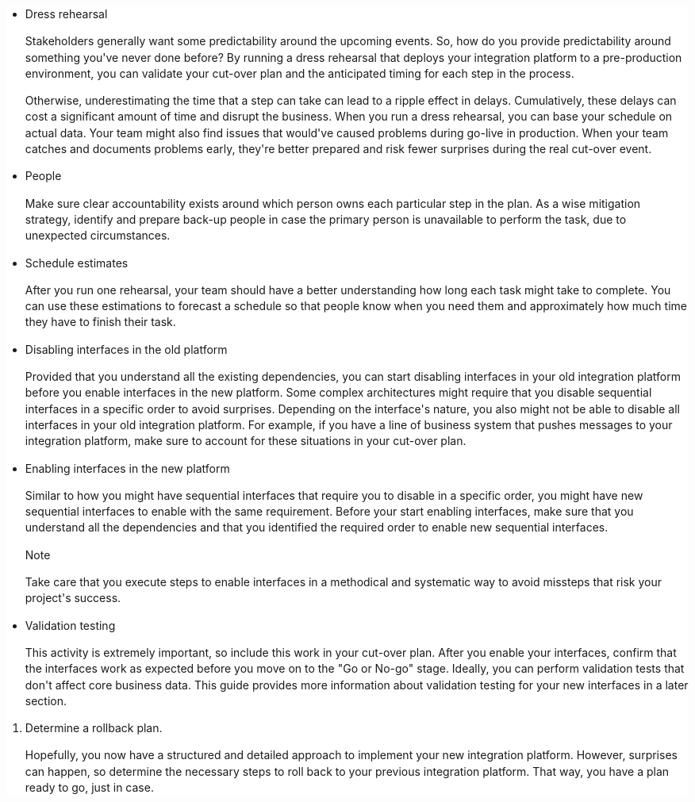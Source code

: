    - Dress rehearsal
  
     Stakeholders generally want some predictability around the upcoming events. So, how do you provide predictability around something you've never done before? By running a dress rehearsal that deploys your integration platform to a pre-production environment, you can validate your cut-over plan and the anticipated timing for each step in the process.

     Otherwise, underestimating the time that a step can take can lead to a ripple effect in delays. Cumulatively, these delays can cost a significant amount of time and disrupt the business. When you run a dress rehearsal, you can base your schedule on actual data. Your team might also find issues that would've caused problems during go-live in production. When your team catches and documents problems early, they're better prepared and risk fewer surprises during the real cut-over event.

   - People

     Make sure clear accountability exists around which person owns each particular step in the plan. As a wise mitigation strategy, identify and prepare back-up people in case the primary person is unavailable to perform the task, due to unexpected circumstances.

   - Schedule estimates

     After you run one rehearsal, your team should have a better understanding how long each task might take to complete. You can use these estimations to forecast a schedule so that people know when you need them and approximately how much time they have to finish their task.

   - Disabling interfaces in the old platform

     Provided that you understand all the existing dependencies, you can start disabling interfaces in your old integration platform before you enable interfaces in the new platform. Some complex architectures might require that you disable sequential interfaces in a specific order to avoid surprises. Depending on the interface's nature, you also might not be able to disable all interfaces in your old integration platform. For example, if you have a line of business system that pushes messages to your integration platform, make sure to account for these situations in your cut-over plan.

   - Enabling interfaces in the new platform

     Similar to how you might have sequential interfaces that require you to disable in a specific order, you might have new sequential interfaces to enable with the same requirement. Before your start enabling interfaces, make sure that you understand all the dependencies and that you identified the required order to enable new sequential interfaces.

     > [!NOTE]
     >
     > Take care that you execute steps to enable interfaces in a methodical and 
     > systematic way to avoid missteps that risk your project's success.

   - Validation testing

     This activity is extremely important, so include this work in your cut-over plan. After you enable your interfaces, confirm that the interfaces work as expected before you move on to the "Go or No-go" stage. Ideally, you can perform validation tests that don't affect core business data. This guide provides more information about validation testing for your new interfaces in a later section.

1. Determine a rollback plan.

   Hopefully, you now have a structured and detailed approach to implement your new integration platform. However, surprises can happen, so determine the necessary steps to roll back to your previous integration platform. That way, you have a plan ready to go, just in case.
